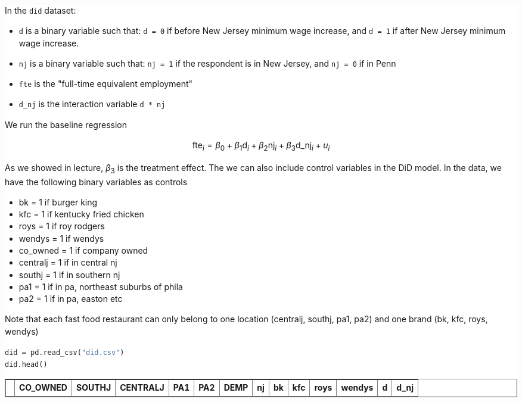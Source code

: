 In the `did` dataset:

  - `d` is a binary variable such that: `d = 0` if before New Jersey minimum wage increase, and `d = 1` if after New Jersey minimum wage increase.
  
  - `nj` is a binary variable such that: `nj = 1` if the respondent is in New Jersey, and `nj = 0` if in Penn
  
  - `fte` is the "full-time equivalent employment"
  
  - `d_nj` is the interaction variable `d * nj`
  
We run the baseline regression

$$ \text{fte}_i = \beta_0 + \beta_1 \text{d}_i + \beta_2 \text{nj}_i + \beta_3\text{d_nj}_i + u_i$$

As we showed in lecture, $\beta_3$ is the treatment effect. The we can also include control variables in the DiD model. In the data, we have the following binary variables as controls

  - bk           = 1 if burger king
  - kfc          = 1 if kentucky fried chicken
  - roys         = 1 if roy rodgers
  - wendys       = 1 if wendys
  - co_owned     = 1 if company owned
  - centralj     = 1 if in central nj
  - southj       = 1 if in southern nj
  - pa1          = 1 if in pa, northeast suburbs of phila
  - pa2          = 1 if in pa, easton etc
  
Note that each fast food restaurant can only belong to one location (centralj, southj, pa1, pa2) and one brand (bk, kfc, roys, wendys) 


```python
did = pd.read_csv("did.csv")
did.head()
```




<div>
<style scoped>
    .dataframe tbody tr th:only-of-type {
        vertical-align: middle;
    }

    .dataframe tbody tr th {
        vertical-align: top;
    }

    .dataframe thead th {
        text-align: right;
    }
</style>
<table border="1" class="dataframe">
  <thead>
    <tr style="text-align: right;">
      <th></th>
      <th>CO_OWNED</th>
      <th>SOUTHJ</th>
      <th>CENTRALJ</th>
      <th>PA1</th>
      <th>PA2</th>
      <th>DEMP</th>
      <th>nj</th>
      <th>bk</th>
      <th>kfc</th>
      <th>roys</th>
      <th>wendys</th>
      <th>d</th>
      <th>d_nj</th>